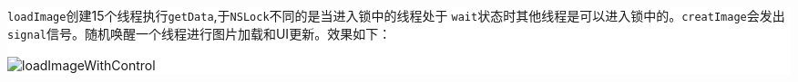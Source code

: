 `loadImage`创建15个线程执行`getData`,于`NSLock`不同的是当进入锁中的线程处于 `wait`状态时其他线程是可以进入锁中的。`creatImage`会发出`signal`信号。随机唤醒一个线程进行图片加载和UI更新。效果如下：

![loadImageWithControl](http://7xpcyy.com1.z0.glb.clouddn.com/gcdgif11.gif)















